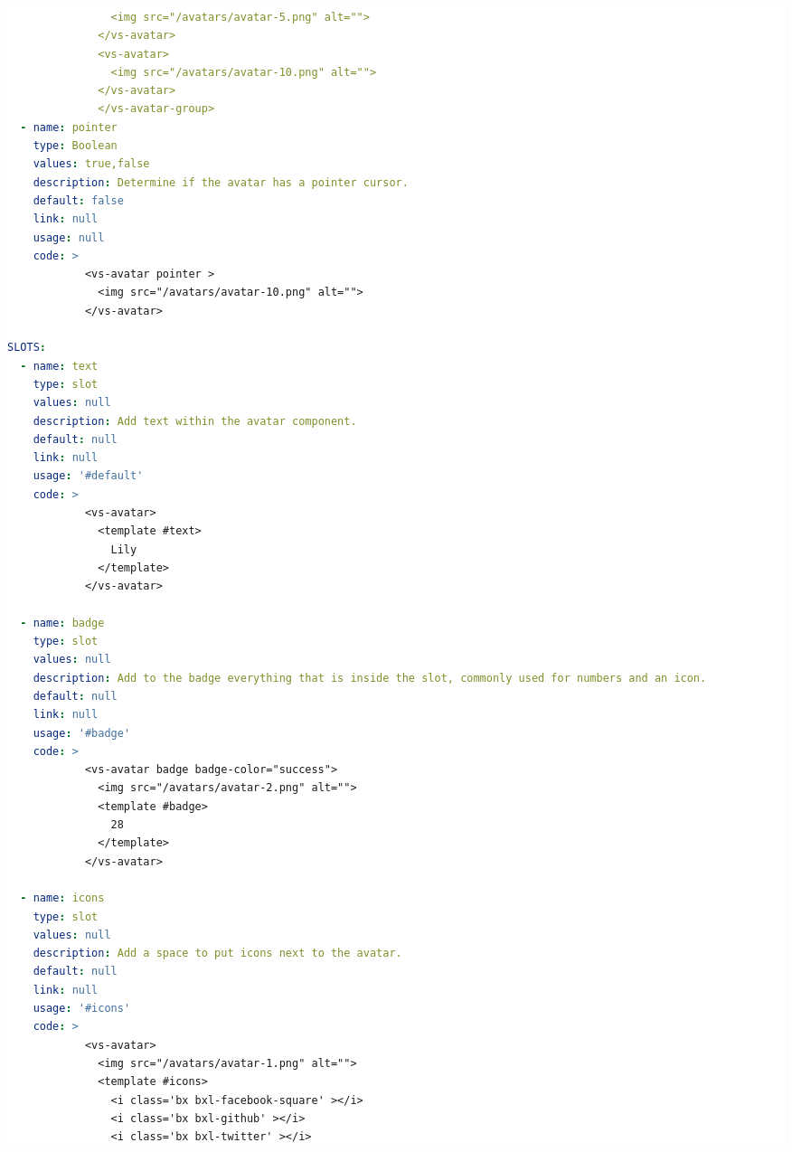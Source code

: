 ```yaml
                <img src="/avatars/avatar-5.png" alt="">
              </vs-avatar>
              <vs-avatar>
                <img src="/avatars/avatar-10.png" alt="">
              </vs-avatar>
              </vs-avatar-group>
  - name: pointer
    type: Boolean
    values: true,false
    description: Determine if the avatar has a pointer cursor.
    default: false
    link: null
    usage: null
    code: >
            <vs-avatar pointer >
              <img src="/avatars/avatar-10.png" alt="">
            </vs-avatar>

SLOTS:
  - name: text
    type: slot
    values: null
    description: Add text within the avatar component.
    default: null
    link: null
    usage: '#default'
    code: >
            <vs-avatar>
              <template #text>
                Lily
              </template>
            </vs-avatar>

  - name: badge
    type: slot
    values: null
    description: Add to the badge everything that is inside the slot, commonly used for numbers and an icon.
    default: null
    link: null
    usage: '#badge'
    code: >
            <vs-avatar badge badge-color="success">
              <img src="/avatars/avatar-2.png" alt="">
              <template #badge>
                28
              </template>
            </vs-avatar>

  - name: icons
    type: slot
    values: null
    description: Add a space to put icons next to the avatar.
    default: null
    link: null
    usage: '#icons'
    code: >
            <vs-avatar>
              <img src="/avatars/avatar-1.png" alt="">
              <template #icons>
                <i class='bx bxl-facebook-square' ></i>
                <i class='bx bxl-github' ></i>
                <i class='bx bxl-twitter' ></i>
```